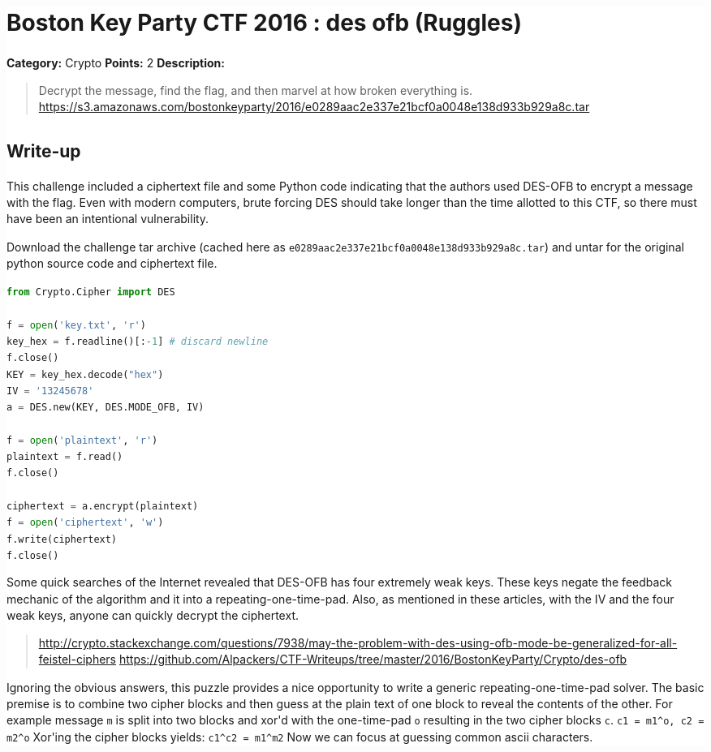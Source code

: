 # Boston Key Party CTF 2016 : des ofb (Ruggles)

**Category:** Crypto
**Points:** 2
**Description:**

>Decrypt the message, find the flag, and then marvel at how broken everything is. https://s3.amazonaws.com/bostonkeyparty/2016/e0289aac2e337e21bcf0a0048e138d933b929a8c.tar

## Write-up

This challenge included a ciphertext file and some Python code indicating
that the authors used DES-OFB to encrypt a message with the flag.
Even with modern computers, brute forcing DES should take longer than
the time allotted to this CTF, so there must have been an intentional
vulnerability.

Download the challenge tar archive (cached here as
`e0289aac2e337e21bcf0a0048e138d933b929a8c.tar`) and untar for the original
python source code and ciphertext file.

```python
from Crypto.Cipher import DES

f = open('key.txt', 'r')
key_hex = f.readline()[:-1] # discard newline
f.close()
KEY = key_hex.decode("hex")
IV = '13245678'
a = DES.new(KEY, DES.MODE_OFB, IV)

f = open('plaintext', 'r')
plaintext = f.read()
f.close()

ciphertext = a.encrypt(plaintext)
f = open('ciphertext', 'w')
f.write(ciphertext)
f.close()
```

Some quick searches of the Internet revealed that DES-OFB has four extremely
weak keys.  These keys negate the feedback mechanic of the algorithm and
it into a repeating-one-time-pad.  Also, as mentioned in these articles,
with the IV and the four weak keys, anyone can quickly decrypt the
ciphertext.

>http://crypto.stackexchange.com/questions/7938/may-the-problem-with-des-using-ofb-mode-be-generalized-for-all-feistel-ciphers
>https://github.com/Alpackers/CTF-Writeups/tree/master/2016/BostonKeyParty/Crypto/des-ofb

Ignoring the obvious answers, this puzzle provides a nice opportunity to
write a generic repeating-one-time-pad solver.  The basic premise is to
combine two cipher blocks and then guess at the plain text of one block
to reveal the contents of the other.  For example message `m` is split into
two blocks and xor'd with the one-time-pad `o` resulting in the two cipher
blocks `c`.  `c1 = m1^o, c2 = m2^o`  Xor'ing the cipher blocks yields:
`c1^c2 = m1^m2`  Now we can focus at guessing common ascii characters.
